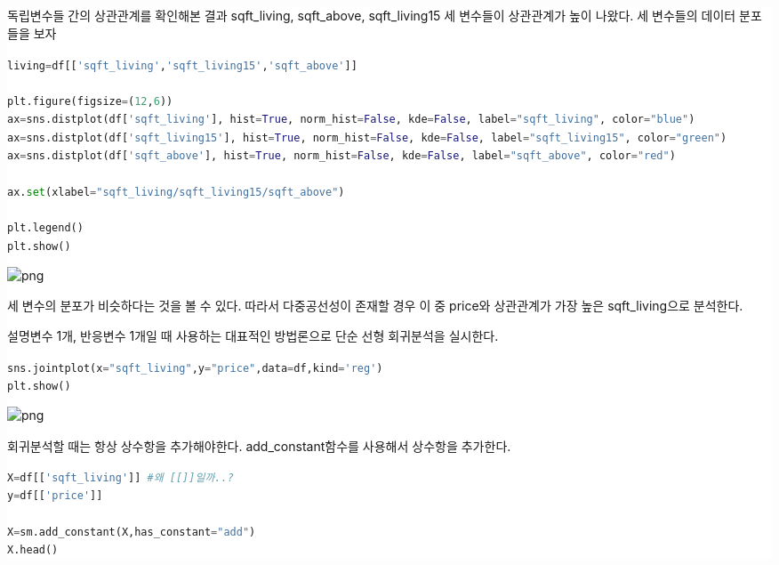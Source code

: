 

독립변수들 간의 상관관계를 확인해본 결과 sqft_living, sqft_above, sqft_living15 세 변수들이 상관관계가 높이 나왔다. 세 변수들의 데이터 분포들을 보자


```python
living=df[['sqft_living','sqft_living15','sqft_above']]

plt.figure(figsize=(12,6))
ax=sns.distplot(df['sqft_living'], hist=True, norm_hist=False, kde=False, label="sqft_living", color="blue")
ax=sns.distplot(df['sqft_living15'], hist=True, norm_hist=False, kde=False, label="sqft_living15", color="green")
ax=sns.distplot(df['sqft_above'], hist=True, norm_hist=False, kde=False, label="sqft_above", color="red")

ax.set(xlabel="sqft_living/sqft_living15/sqft_above")

plt.legend()
plt.show()
```


    
![png](output_39_0.png)
    


세 변수의 분포가 비슷하다는 것을 볼 수 있다. 따라서 다중공선성이 존재할 경우 이 중 price와 상관관계가 가장 높은 sqft_living으로 분석한다.

설명변수 1개, 반응변수 1개일 때 사용하는 대표적인 방법론으로 단순 선형 회귀분석을 실시한다.


```python
sns.jointplot(x="sqft_living",y="price",data=df,kind='reg')
plt.show()
```


    
![png](output_41_0.png)
    


회귀분석할 때는 항상 상수항을 추가해야한다. add_constant함수를 사용해서 상수항을 추가한다.


```python
X=df[['sqft_living']] #왜 [[]]일까..?
y=df[['price']]

X=sm.add_constant(X,has_constant="add")
X.head()
```




<div>
<style scoped>
    .dataframe tbody tr th:only-of-type {
        vertical-align: middle;
    }
